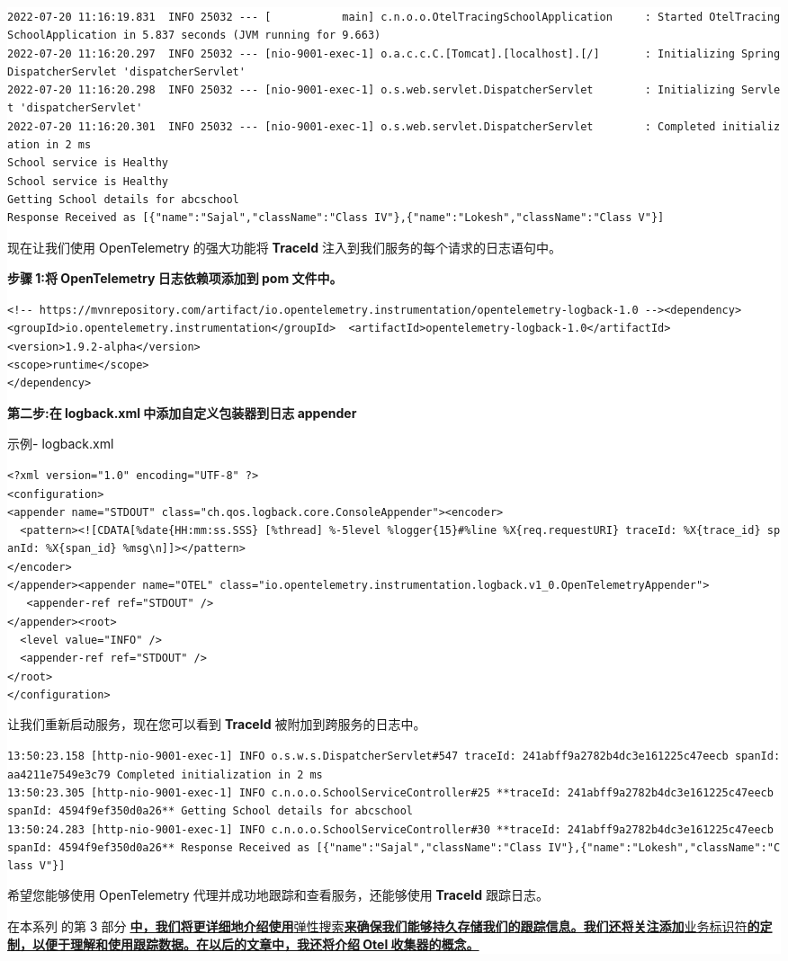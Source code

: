 ```
2022-07-20 11:16:19.831  INFO 25032 --- [           main] c.n.o.o.OtelTracingSchoolApplication     : Started OtelTracingSchoolApplication in 5.837 seconds (JVM running for 9.663)
2022-07-20 11:16:20.297  INFO 25032 --- [nio-9001-exec-1] o.a.c.c.C.[Tomcat].[localhost].[/]       : Initializing Spring DispatcherServlet 'dispatcherServlet'
2022-07-20 11:16:20.298  INFO 25032 --- [nio-9001-exec-1] o.s.web.servlet.DispatcherServlet        : Initializing Servlet 'dispatcherServlet'
2022-07-20 11:16:20.301  INFO 25032 --- [nio-9001-exec-1] o.s.web.servlet.DispatcherServlet        : Completed initialization in 2 ms
School service is Healthy
School service is Healthy
Getting School details for abcschool
Response Received as [{"name":"Sajal","className":"Class IV"},{"name":"Lokesh","className":"Class V"}]
```

现在让我们使用 OpenTelemetry 的强大功能将 **TraceId** 注入到我们服务的每个请求的日志语句中。

**步骤 1:将 OpenTelemetry 日志依赖项添加到 pom 文件中。**

```
<!-- https://mvnrepository.com/artifact/io.opentelemetry.instrumentation/opentelemetry-logback-1.0 --><dependency>
<groupId>io.opentelemetry.instrumentation</groupId>  <artifactId>opentelemetry-logback-1.0</artifactId>
<version>1.9.2-alpha</version>
<scope>runtime</scope>
</dependency>
```

**第二步:在 logback.xml 中添加自定义包装器到日志 appender**

示例- logback.xml

```
<?xml version="1.0" encoding="UTF-8" ?>
<configuration>
<appender name="STDOUT" class="ch.qos.logback.core.ConsoleAppender"><encoder>
  <pattern><![CDATA[%date{HH:mm:ss.SSS} [%thread] %-5level %logger{15}#%line %X{req.requestURI} traceId: %X{trace_id} spanId: %X{span_id} %msg\n]]></pattern>
</encoder>
</appender><appender name="OTEL" class="io.opentelemetry.instrumentation.logback.v1_0.OpenTelemetryAppender">
   <appender-ref ref="STDOUT" />
</appender><root>
  <level value="INFO" />
  <appender-ref ref="STDOUT" />
</root>
</configuration>
```

让我们重新启动服务，现在您可以看到 **TraceId** 被附加到跨服务的日志中。

```
13:50:23.158 [http-nio-9001-exec-1] INFO o.s.w.s.DispatcherServlet#547 traceId: 241abff9a2782b4dc3e161225c47eecb spanId: aa4211e7549e3c79 Completed initialization in 2 ms
13:50:23.305 [http-nio-9001-exec-1] INFO c.n.o.o.SchoolServiceController#25 **traceId: 241abff9a2782b4dc3e161225c47eecb spanId: 4594f9ef350d0a26** Getting School details for abcschool
13:50:24.283 [http-nio-9001-exec-1] INFO c.n.o.o.SchoolServiceController#30 **traceId: 241abff9a2782b4dc3e161225c47eecb spanId: 4594f9ef350d0a26** Response Received as [{"name":"Sajal","className":"Class IV"},{"name":"Lokesh","className":"Class V"}]
```

希望您能够使用 OpenTelemetry 代理并成功地跟踪和查看服务，还能够使用 **TraceId** 跟踪日志。

在本系列 的第 3 部分 [**中，我们将更详细地介绍使用**弹性搜索**来确保我们能够持久存储我们的跟踪信息。我们还将关注添加**业务标识符**的定制，以便于理解和使用跟踪数据。在以后的文章中，我还将介绍 Otel 收集器的概念。**](https://nitin-rohidas.medium.com/introduction-to-opentelemetry-distributed-tracing-part-iii-9b1bce59c1bd)